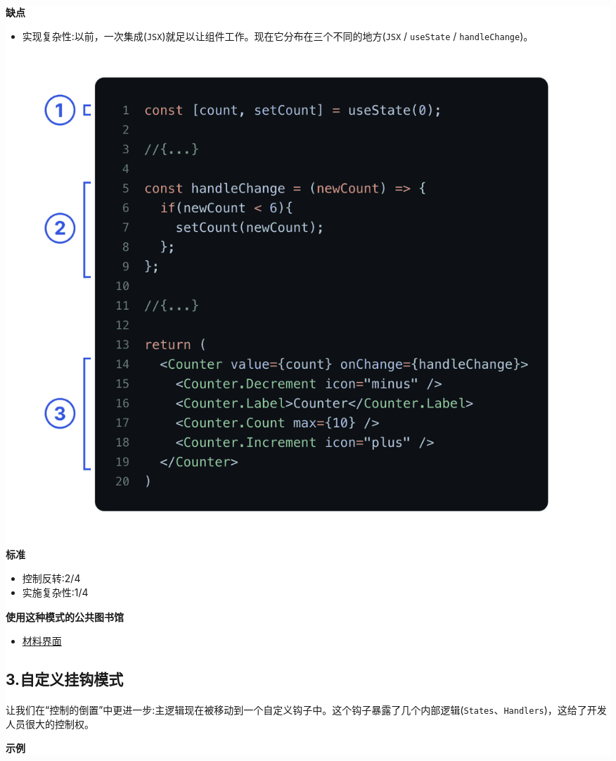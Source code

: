 **缺点**

*   实现复杂性:以前，一次集成(`JSX`)就足以让组件工作。现在它分布在三个不同的地方(`JSX` / `useState` / `handleChange`)。

![](img/73b93b436e5831420b1803d32a016dc8.png)

**标准**

*   控制反转:2/4
*   实施复杂性:1/4

**使用这种模式的公共图书馆**

*   [材料界面](https://material-ui.com/components/rating/#rating)

## 3.自定义挂钩模式

让我们在“控制的倒置”中更进一步:主逻辑现在被移动到一个自定义钩子中。这个钩子暴露了几个内部逻辑(`States`、`Handlers`)，这给了开发人员很大的控制权。

**示例**
